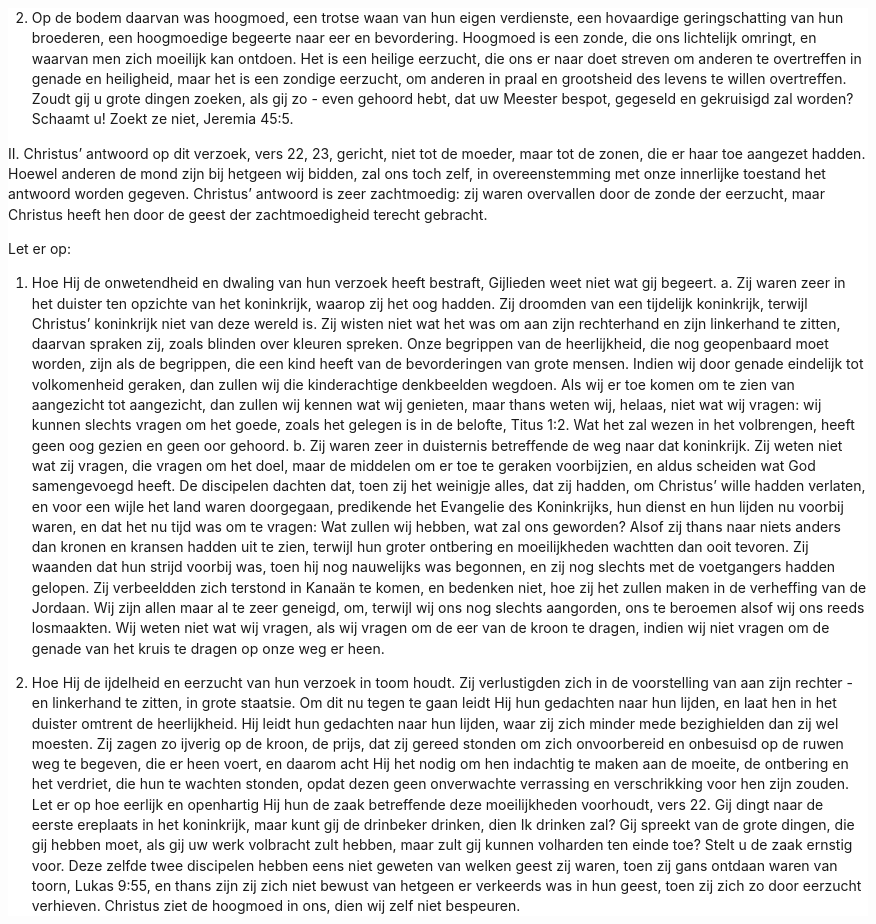 2. Op de bodem daarvan was hoogmoed, een trotse waan van hun eigen verdienste, een hovaardige geringschatting van hun broederen, een hoogmoedige begeerte naar eer en bevordering. Hoogmoed is een zonde, die ons lichtelijk omringt, en waarvan men zich moeilijk kan ontdoen. Het is een heilige eerzucht, die ons er naar doet streven om anderen te overtreffen in genade en heiligheid, maar het is een zondige eerzucht, om anderen in praal en grootsheid des levens te willen overtreffen. Zoudt gij u grote dingen zoeken, als gij zo - even gehoord hebt, dat uw Meester bespot, gegeseld en gekruisigd zal worden? Schaamt u! Zoekt ze niet, Jeremia 45:5. 

II. Christus’ antwoord op dit verzoek, vers 22, 23, gericht, niet tot de moeder, maar tot de zonen, die er haar toe aangezet hadden. Hoewel anderen de mond zijn bij hetgeen wij bidden, zal ons toch zelf, in overeenstemming met onze innerlijke toestand het antwoord worden gegeven. Christus’ antwoord is zeer zachtmoedig: zij waren overvallen door de zonde der eerzucht, maar Christus heeft hen door de geest der zachtmoedigheid terecht gebracht. 

Let er op: 
1. Hoe Hij de onwetendheid en dwaling van hun verzoek heeft bestraft, Gijlieden weet niet wat gij begeert. 
a. Zij waren zeer in het duister ten opzichte van het koninkrijk, waarop zij het oog hadden. Zij droomden van een tijdelijk koninkrijk, terwijl Christus’ koninkrijk niet van deze wereld is. Zij wisten niet wat het was om aan zijn rechterhand en zijn linkerhand te zitten, daarvan spraken zij, zoals blinden over kleuren spreken. Onze begrippen van de heerlijkheid, die nog geopenbaard moet worden, zijn als de begrippen, die een kind heeft van de bevorderingen van grote mensen. Indien wij door genade eindelijk tot volkomenheid geraken, dan zullen wij die kinderachtige denkbeelden wegdoen. Als wij er toe komen om te zien van aangezicht tot aangezicht, dan zullen wij kennen wat wij genieten, maar thans weten wij, helaas, niet wat wij vragen: wij kunnen slechts vragen om het goede, zoals het gelegen is in de belofte, Titus 1:2. Wat het zal wezen in het volbrengen, heeft geen oog gezien en geen oor gehoord. 
b. Zij waren zeer in duisternis betreffende de weg naar dat koninkrijk. Zij weten niet wat zij vragen, die vragen om het doel, maar de middelen om er toe te geraken voorbijzien, en aldus scheiden wat God samengevoegd heeft. De discipelen dachten dat, toen zij het weinigje alles, dat zij hadden, om Christus’ wille hadden verlaten, en voor een wijle het land waren doorgegaan, predikende het Evangelie des Koninkrijks, hun dienst en hun lijden nu voorbij waren, en dat het nu tijd was om te vragen: Wat zullen wij hebben, wat zal ons geworden? Alsof zij thans naar niets anders dan kronen en kransen hadden uit te zien, terwijl hun groter ontbering en moeilijkheden wachtten dan ooit tevoren. Zij waanden dat hun strijd voorbij was, toen hij nog nauwelijks was begonnen, en zij nog slechts met de voetgangers hadden gelopen. Zij verbeeldden zich terstond in Kanaän te komen, en bedenken niet, hoe zij het zullen maken in de verheffing van de Jordaan. Wij zijn allen maar al te zeer geneigd, om, terwijl wij ons nog slechts aangorden, ons te beroemen alsof wij ons reeds losmaakten. Wij weten niet wat wij vragen, als wij vragen om de eer van de kroon te dragen, indien wij niet vragen om de genade van het kruis te dragen op onze weg er heen. 

2. Hoe Hij de ijdelheid en eerzucht van hun verzoek in toom houdt. Zij verlustigden zich in de voorstelling van aan zijn rechter - en linkerhand te zitten, in grote staatsie. Om dit nu tegen te gaan leidt Hij hun gedachten naar hun lijden, en laat hen in het duister omtrent de heerlijkheid. Hij leidt hun gedachten naar hun lijden, waar zij zich minder mede bezighielden dan zij wel moesten. Zij zagen zo ijverig op de kroon, de prijs, dat zij gereed stonden om zich onvoorbereid en onbesuisd op de ruwen weg te begeven, die er heen voert, en daarom acht Hij het nodig om hen indachtig te maken aan de moeite, de ontbering en het verdriet, die hun te wachten stonden, opdat dezen geen onverwachte verrassing en verschrikking voor hen zijn zouden. 
Let er op hoe eerlijk en openhartig Hij hun de zaak betreffende deze moeilijkheden voorhoudt, vers 22. Gij dingt naar de eerste ereplaats in het koninkrijk, maar kunt gij de drinbeker drinken, dien Ik drinken zal? Gij spreekt van de grote dingen, die gij hebben moet, als gij uw werk volbracht zult hebben, maar zult gij kunnen volharden ten einde toe? Stelt u de zaak ernstig voor. Deze zelfde twee discipelen hebben eens niet geweten van welken geest zij waren, toen zij gans ontdaan waren van toorn, Lukas 9:55, en thans zijn zij zich niet bewust van hetgeen er verkeerds was in hun geest, toen zij zich zo door eerzucht verhieven. Christus ziet de hoogmoed in ons, dien wij zelf niet bespeuren. 
